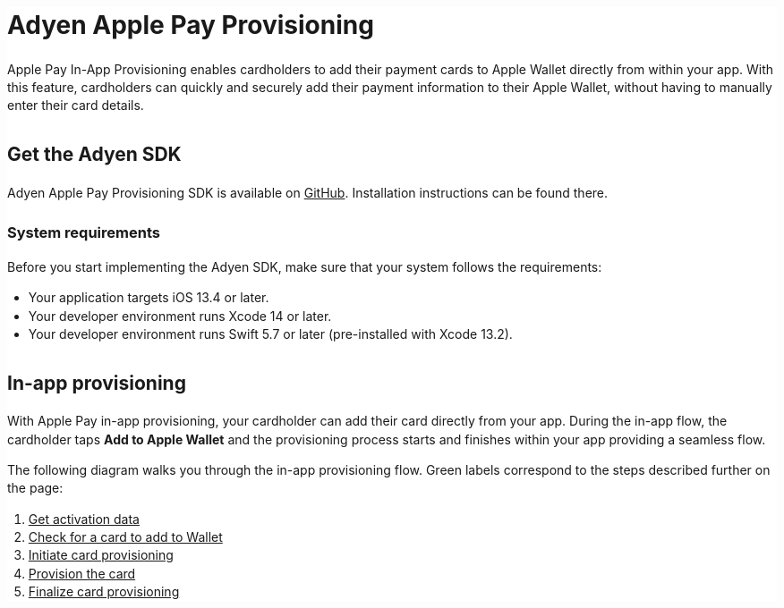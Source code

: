# Adyen Apple Pay Provisioning

Apple Pay In-App Provisioning enables cardholders to add their payment cards to Apple Wallet directly from within your app. With this feature, cardholders can quickly and securely add their payment information to their Apple Wallet, without having to manually enter their card details.

## Get the Adyen SDK

Adyen Apple Pay Provisioning SDK is available on [GitHub](https://github.com/Adyen/adyen-apple-pay-provisioning-ios/). Installation instructions can be found there.

### System requirements

Before you start implementing the Adyen SDK, make sure that your system follows the requirements:

- Your application targets iOS 13.4 or later.
- Your developer environment runs Xcode 14 or later.
- Your developer environment runs Swift 5.7 or later (pre-installed with Xcode 13.2).

## In-app provisioning

With Apple Pay in-app provisioning, your cardholder can add their card directly from your app. During the in-app flow, the cardholder taps **Add to Apple Wallet** and the provisioning process starts and finishes within your app providing a seamless flow.

The following diagram walks you through the in-app provisioning flow. Green labels correspond to the steps described further on the page:

1. [Get activation data](#get-activation-data)
2. [Check for a card to add to Wallet](#check-for-a-card-to-add-to-wallet)
3. [Initiate card provisioning](#initiate-card-provisioning)
4. [Provision the card](#provision-the-card)
5. [Finalize card provisioning](#finalize-card-provisioning)
